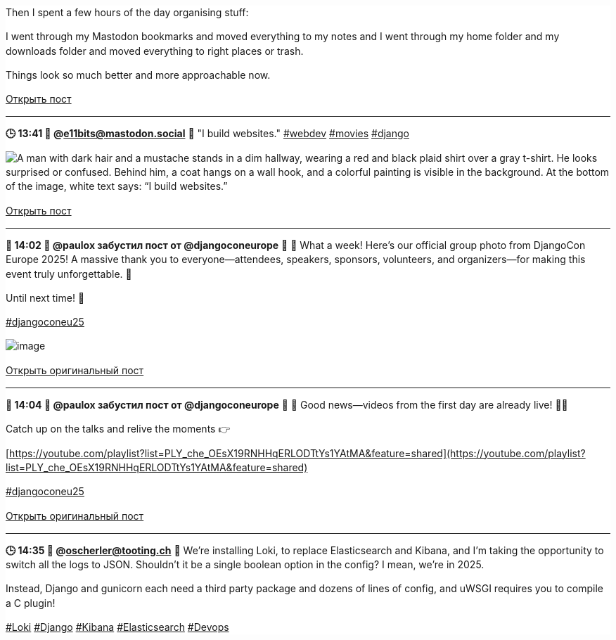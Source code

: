 Then I spent a few hours of the day organising stuff:

I went through my Mastodon bookmarks and moved everything to my notes and I went through my home folder and my downloads folder and moved everything to right places or trash.

Things look so much better and more approachable now.

[Открыть пост](https://mastodon.world/@hamatti/115316155311235989)

----
**🕒 13:41 👤 @e11bits@mastodon.social**
💬 "I build websites." [#webdev](https://mastodon.social/tags/webdev) [#movies](https://mastodon.social/tags/movies) [#django](https://mastodon.social/tags/django)

![A man with dark hair and a mustache stands in a dim hallway, wearing a red and black plaid shirt over a gray t-shirt. He looks surprised or confused. Behind him, a coat hangs on a wall hook, and a colorful painting is visible in the background. At the bottom of the image, white text says: “I build websites.”](https://cdn.fosstodon.org/cache/media_attachments/files/115/316/180/108/379/933/original/ce84be8d942909a0.png)

[Открыть пост](https://mastodon.social/@e11bits/115316180036530012)

----
**🔄 14:02 👤 @paulox забустил пост от @djangoconeurope**
💬 📸 What a week! Here’s our official group photo from DjangoCon Europe 2025! A massive thank you to everyone—attendees, speakers, sponsors, volunteers, and organizers—for making this event truly unforgettable. 💫

Until next time! 💚

[#djangoconeu25](https://fosstodon.org/tags/djangoconeu25)

![image](https://cdn.fosstodon.org/media_attachments/files/114/420/343/134/335/033/original/91e3e2c3f6d0ab62.jpg)

[Открыть оригинальный пост](https://fosstodon.org/@djangoconeurope/114420343460870177)

----
**🔄 14:04 👤 @paulox забустил пост от @djangoconeurope**
💬 🎥 Good news—videos from the first day are already live! 🐍✨

Catch up on the talks and relive the moments 👉 

[https://youtube.com/playlist?list=PLY_che_OEsX19RNHHqERLODTtYs1YAtMA&feature=shared](https://youtube.com/playlist?list=PLY_che_OEsX19RNHHqERLODTtYs1YAtMA&feature=shared)

[#djangoconeu25](https://fosstodon.org/tags/djangoconeu25)

[Открыть оригинальный пост](https://fosstodon.org/@djangoconeurope/114624402193537962)

----
**🕒 14:35 👤 @oscherler@tooting.ch**
💬 We’re installing Loki, to replace Elasticsearch and Kibana, and I’m taking the opportunity to switch all the logs to JSON. Shouldn’t it be a single boolean option in the config? I mean, we’re in 2025.

Instead, Django and gunicorn each need a third party package and dozens of lines of config, and uWSGI requires you to compile a C plugin!

[#Loki](https://tooting.ch/tags/Loki) [#Django](https://tooting.ch/tags/Django) [#Kibana](https://tooting.ch/tags/Kibana) [#Elasticsearch](https://tooting.ch/tags/Elasticsearch) [#Devops](https://tooting.ch/tags/Devops)

